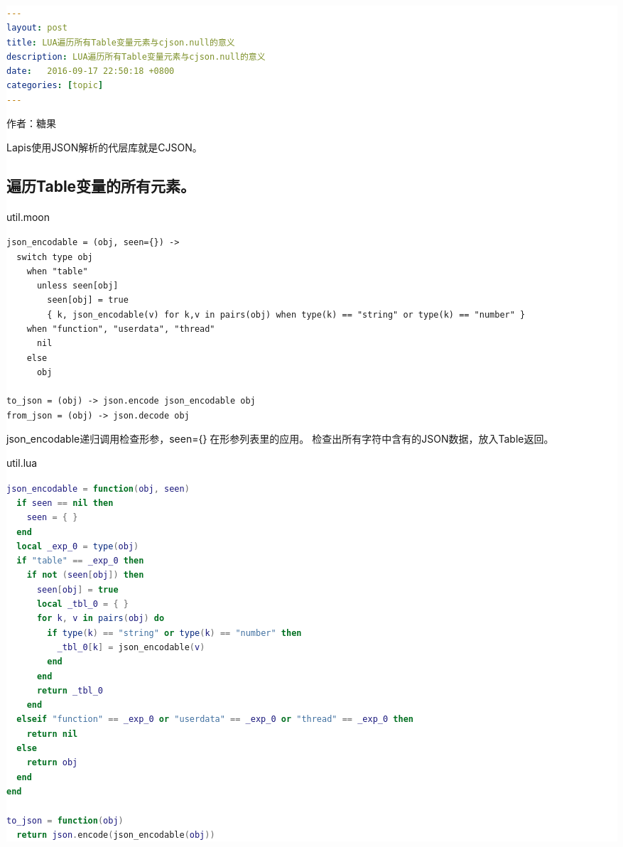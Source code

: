 ```yaml
---
layout: post
title: LUA遍历所有Table变量元素与cjson.null的意义
description: LUA遍历所有Table变量元素与cjson.null的意义
date:   2016-09-17 22:50:18 +0800 
categories: [topic]
---
```

作者：糖果

Lapis使用JSON解析的代层库就是CJSON。

## 遍历Table变量的所有元素。

util.moon

```
json_encodable = (obj, seen={}) ->
  switch type obj
    when "table"
      unless seen[obj]
        seen[obj] = true
        { k, json_encodable(v) for k,v in pairs(obj) when type(k) == "string" or type(k) == "number" }
    when "function", "userdata", "thread"
      nil
    else
      obj

to_json = (obj) -> json.encode json_encodable obj
from_json = (obj) -> json.decode obj
```


json_encodable递归调用检查形参，seen={} 在形参列表里的应用。
检查出所有字符中含有的JSON数据，放入Table返回。


util.lua

```lua
json_encodable = function(obj, seen)
  if seen == nil then
    seen = { }
  end
  local _exp_0 = type(obj)
  if "table" == _exp_0 then
    if not (seen[obj]) then
      seen[obj] = true
      local _tbl_0 = { }
      for k, v in pairs(obj) do
        if type(k) == "string" or type(k) == "number" then
          _tbl_0[k] = json_encodable(v)
        end
      end
      return _tbl_0
    end
  elseif "function" == _exp_0 or "userdata" == _exp_0 or "thread" == _exp_0 then
    return nil
  else
    return obj
  end
end

to_json = function(obj)
  return json.encode(json_encodable(obj))
```